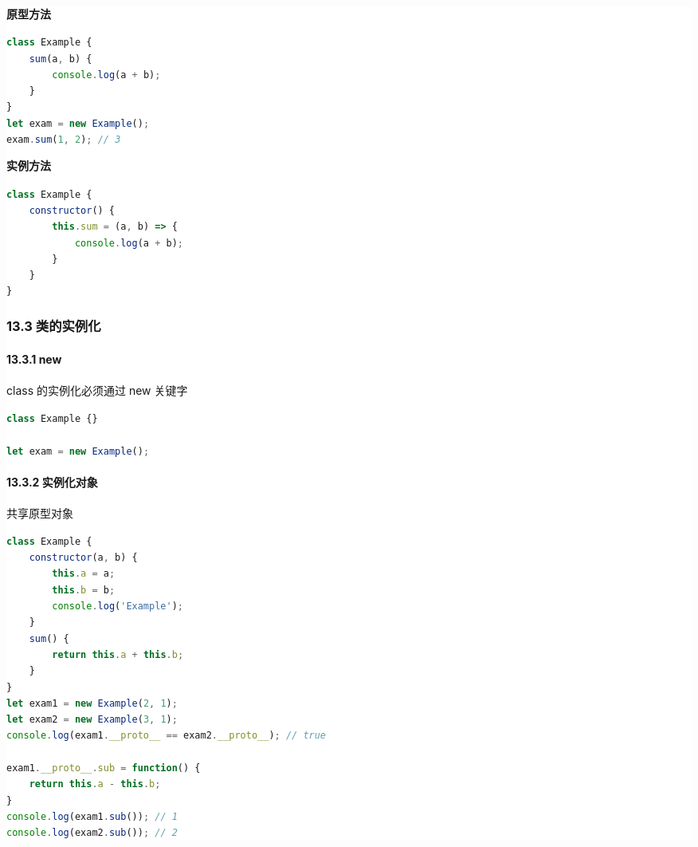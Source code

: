 

**原型方法**

```javascript
class Example {
    sum(a, b) {
        console.log(a + b);
    }
}
let exam = new Example();
exam.sum(1, 2); // 3
```



**实例方法**

```javascript
class Example {
    constructor() {
        this.sum = (a, b) => {
            console.log(a + b);
        }
    }
}
```



### 13.3 类的实例化

#### 13.3.1 new

class 的实例化必须通过 new 关键字

```javascript
class Example {}

let exam = new Example();
```



#### 13.3.2 实例化对象

共享原型对象

```javascript
class Example {
    constructor(a, b) {
        this.a = a;
        this.b = b;
        console.log('Example');
    }
    sum() {
        return this.a + this.b;
    }
}
let exam1 = new Example(2, 1);
let exam2 = new Example(3, 1);
console.log(exam1.__proto__ == exam2.__proto__); // true

exam1.__proto__.sub = function() {
    return this.a - this.b;
}
console.log(exam1.sub()); // 1
console.log(exam2.sub()); // 2
```
